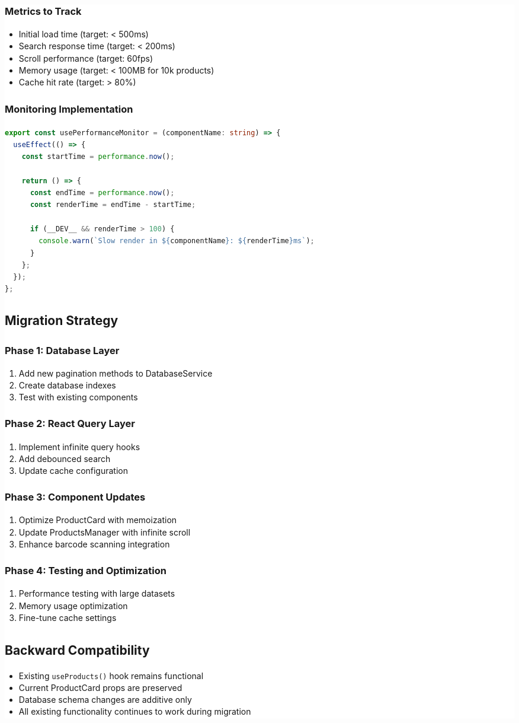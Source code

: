### Metrics to Track

- Initial load time (target: < 500ms)
- Search response time (target: < 200ms)
- Scroll performance (target: 60fps)
- Memory usage (target: < 100MB for 10k products)
- Cache hit rate (target: > 80%)

### Monitoring Implementation

```typescript
export const usePerformanceMonitor = (componentName: string) => {
  useEffect(() => {
    const startTime = performance.now();

    return () => {
      const endTime = performance.now();
      const renderTime = endTime - startTime;

      if (__DEV__ && renderTime > 100) {
        console.warn(`Slow render in ${componentName}: ${renderTime}ms`);
      }
    };
  });
};
```

## Migration Strategy

### Phase 1: Database Layer

1. Add new pagination methods to DatabaseService
2. Create database indexes
3. Test with existing components

### Phase 2: React Query Layer

1. Implement infinite query hooks
2. Add debounced search
3. Update cache configuration

### Phase 3: Component Updates

1. Optimize ProductCard with memoization
2. Update ProductsManager with infinite scroll
3. Enhance barcode scanning integration

### Phase 4: Testing and Optimization

1. Performance testing with large datasets
2. Memory usage optimization
3. Fine-tune cache settings

## Backward Compatibility

- Existing `useProducts()` hook remains functional
- Current ProductCard props are preserved
- Database schema changes are additive only
- All existing functionality continues to work during migration
